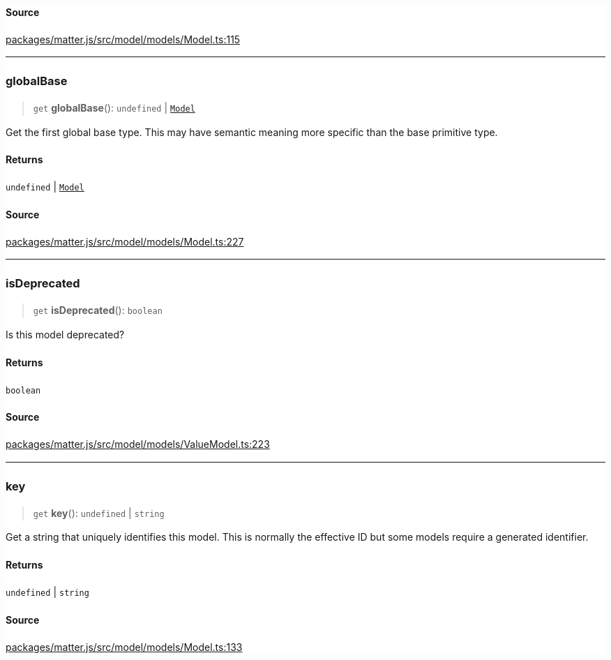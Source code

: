#### Source

[packages/matter.js/src/model/models/Model.ts:115](https://github.com/project-chip/matter.js/blob/7a8cbb56b87d4ccf34bec5a9a95ab40a1711324f/packages/matter.js/src/model/models/Model.ts#L115)

***

### globalBase

> `get` **globalBase**(): `undefined` \| [`Model`](Model.md)

Get the first global base type.  This may have semantic meaning more specific than the base primitive type.

#### Returns

`undefined` \| [`Model`](Model.md)

#### Source

[packages/matter.js/src/model/models/Model.ts:227](https://github.com/project-chip/matter.js/blob/7a8cbb56b87d4ccf34bec5a9a95ab40a1711324f/packages/matter.js/src/model/models/Model.ts#L227)

***

### isDeprecated

> `get` **isDeprecated**(): `boolean`

Is this model deprecated?

#### Returns

`boolean`

#### Source

[packages/matter.js/src/model/models/ValueModel.ts:223](https://github.com/project-chip/matter.js/blob/7a8cbb56b87d4ccf34bec5a9a95ab40a1711324f/packages/matter.js/src/model/models/ValueModel.ts#L223)

***

### key

> `get` **key**(): `undefined` \| `string`

Get a string that uniquely identifies this model.  This is normally the effective ID but some models require a
generated identifier.

#### Returns

`undefined` \| `string`

#### Source

[packages/matter.js/src/model/models/Model.ts:133](https://github.com/project-chip/matter.js/blob/7a8cbb56b87d4ccf34bec5a9a95ab40a1711324f/packages/matter.js/src/model/models/Model.ts#L133)
